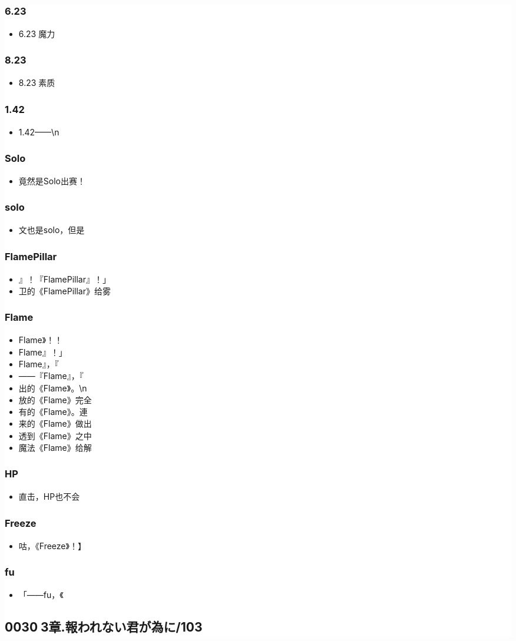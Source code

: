 ### 6.23 

- 6.23 魔力

### 8.23 

- 8.23 素质

### 1.42

- 1.42——\n

### Solo

- 竟然是Solo出赛！

### solo

- 文也是solo，但是

### FlamePillar

- 』！『FlamePillar』！」
- 卫的《FlamePillar》给雾

### Flame

- Flame》！！
- Flame』！」
- Flame』，『
- ——『Flame』，『
- 出的《Flame》。\n
- 放的《Flame》完全
- 有的《Flame》。連
- 来的《Flame》做出
- 透到《Flame》之中
- 魔法《Flame》给解

### HP

- 直击，HP也不会

### Freeze

- 咕，《Freeze》！】

### fu

- 「——fu，《


## 0030 3章.報われない君が為に/103
